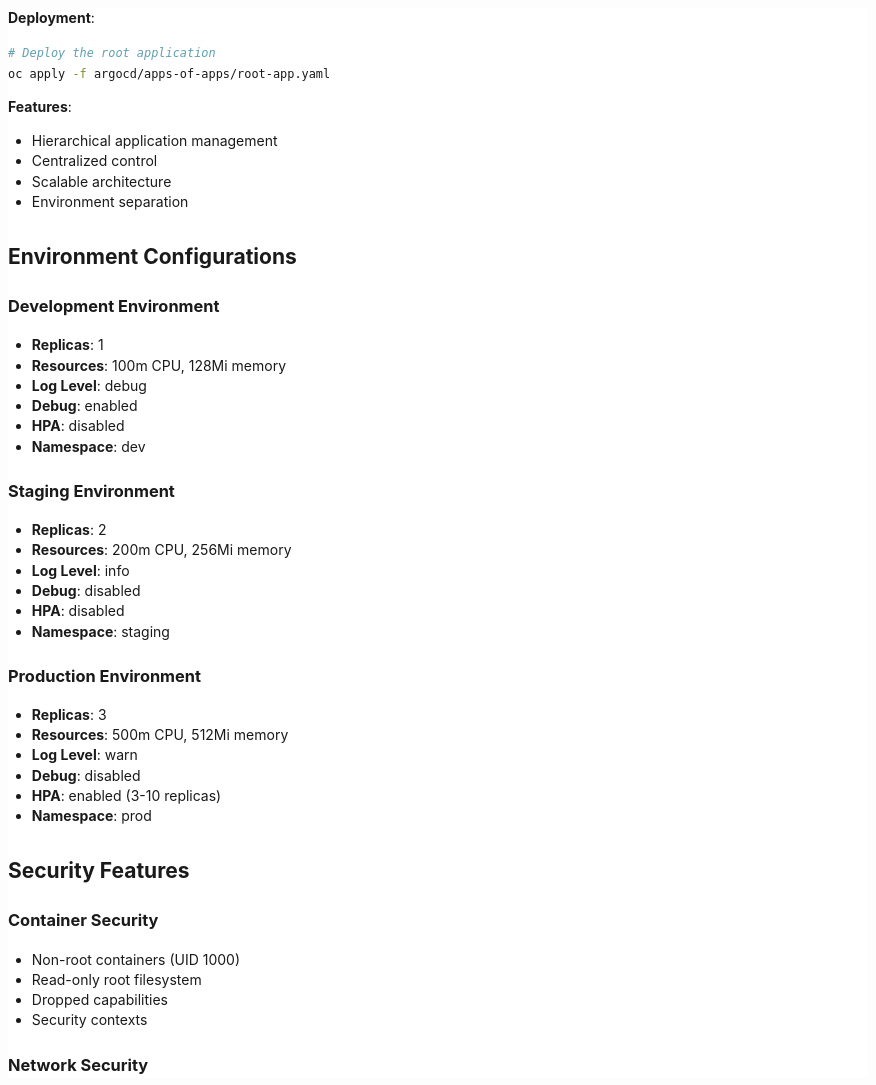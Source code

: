 **Deployment**:

```bash
# Deploy the root application
oc apply -f argocd/apps-of-apps/root-app.yaml
```

**Features**:

- Hierarchical application management
- Centralized control
- Scalable architecture
- Environment separation

## Environment Configurations

### Development Environment

- **Replicas**: 1
- **Resources**: 100m CPU, 128Mi memory
- **Log Level**: debug
- **Debug**: enabled
- **HPA**: disabled
- **Namespace**: dev

### Staging Environment

- **Replicas**: 2
- **Resources**: 200m CPU, 256Mi memory
- **Log Level**: info
- **Debug**: disabled
- **HPA**: disabled
- **Namespace**: staging

### Production Environment

- **Replicas**: 3
- **Resources**: 500m CPU, 512Mi memory
- **Log Level**: warn
- **Debug**: disabled
- **HPA**: enabled (3-10 replicas)
- **Namespace**: prod

## Security Features

### Container Security

- Non-root containers (UID 1000)
- Read-only root filesystem
- Dropped capabilities
- Security contexts

### Network Security
